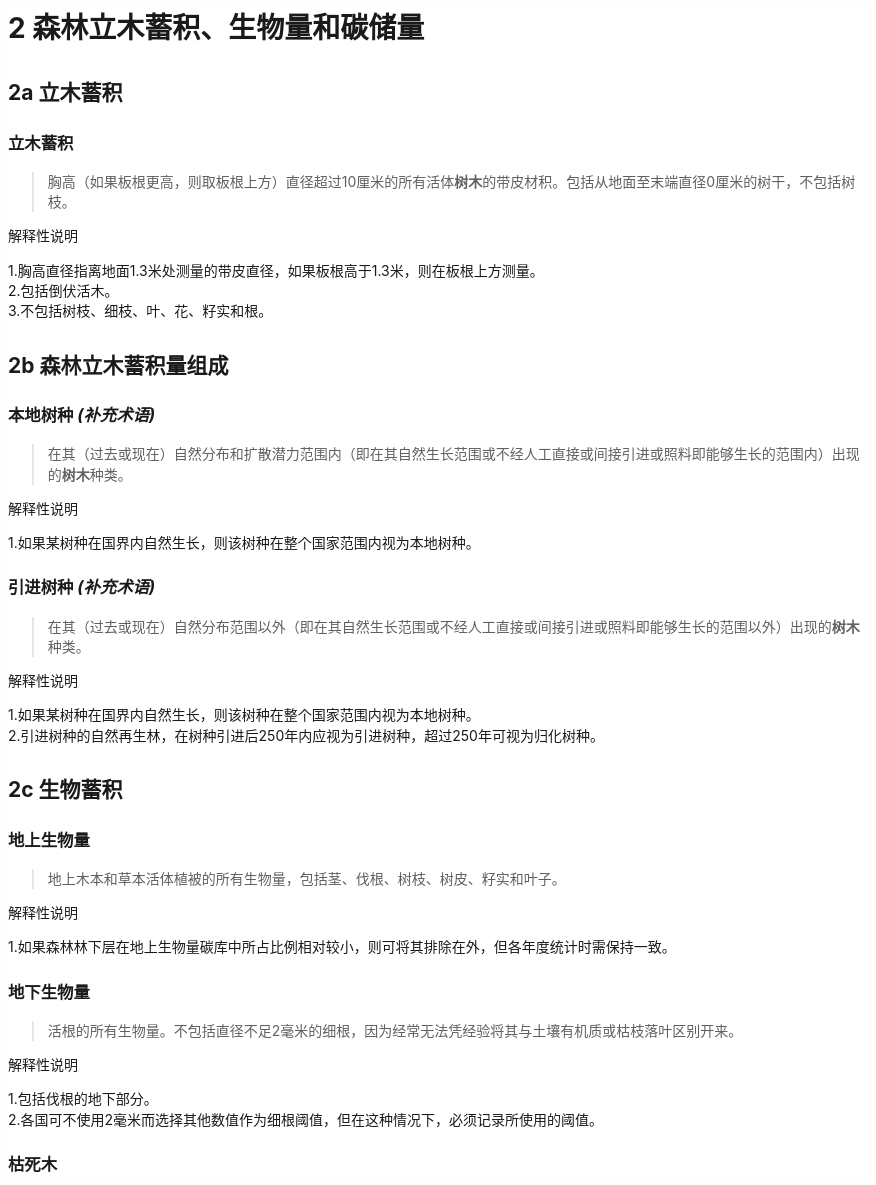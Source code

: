 # 2 森林立木蓄积、生物量和碳储量 

## 2a 立木蓄积 

### 立木蓄积

> 胸高（如果板根更高，则取板根上方）直径超过10厘米的所有活体**树木**的带皮材积。包括从地面至末端直径0厘米的树干，不包括树枝。

解释性说明

1.胸高直径指离地面1.3米处测量的带皮直径，如果板根高于1.3米，则在板根上方测量。
<br> 2.包括倒伏活木。
<br> 3.不包括树枝、细枝、叶、花、籽实和根。

## 2b 森林立木蓄积量组成 

### 本地树种 _(补充术语)_

> 在其（过去或现在）自然分布和扩散潜力范围内（即在其自然生长范围或不经人工直接或间接引进或照料即能够生长的范围内）出现的**树木**种类。

解释性说明

1.如果某树种在国界内自然生长，则该树种在整个国家范围内视为本地树种。 

### 引进树种 _(补充术语)_

> 在其（过去或现在）自然分布范围以外（即在其自然生长范围或不经人工直接或间接引进或照料即能够生长的范围以外）出现的**树木**种类。

解释性说明

1.如果某树种在国界内自然生长，则该树种在整个国家范围内视为本地树种。
<br> 2.引进树种的自然再生林，在树种引进后250年内应视为引进树种，超过250年可视为归化树种。

## 2c 生物蓄积 

### 地上生物量

> 地上木本和草本活体植被的所有生物量，包括茎、伐根、树枝、树皮、籽实和叶子。

解释性说明

1.如果森林林下层在地上生物量碳库中所占比例相对较小，则可将其排除在外，但各年度统计时需保持一致。

### 地下生物量

> 活根的所有生物量。不包括直径不足2毫米的细根，因为经常无法凭经验将其与土壤有机质或枯枝落叶区别开来。

解释性说明

1.包括伐根的地下部分。
<br> 2.各国可不使用2毫米而选择其他数值作为细根阈值，但在这种情况下，必须记录所使用的阈值。

### 枯死木
